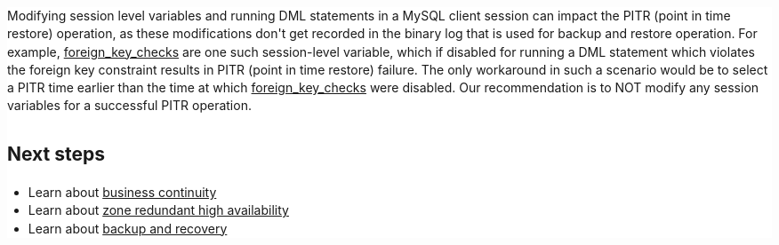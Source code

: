    Modifying session level variables and running DML statements in a MySQL client session can impact the PITR (point in time restore) operation, as these modifications don't get recorded in the binary log that is used for backup and restore operation. For example, [foreign_key_checks](http://dev.mysql.com/doc/refman/5.5/en/server-system-variables.html#sysvar_foreign_key_checks) are one such session-level variable, which if disabled for running a DML statement which violates the foreign key constraint results in PITR (point in time restore) failure. The only workaround in such a scenario would be to select a PITR time earlier than the time at which [foreign_key_checks](http://dev.mysql.com/doc/refman/5.5/en/server-system-variables.html#sysvar_foreign_key_checks) were disabled. Our recommendation is to NOT modify any session variables for a successful PITR operation.

## Next steps

-   Learn about [business continuity](./concepts-business-continuity.md)
-   Learn about [zone redundant high availability](./concepts-high-availability.md)
-   Learn about [backup and recovery](./concepts-backup-restore.md)





